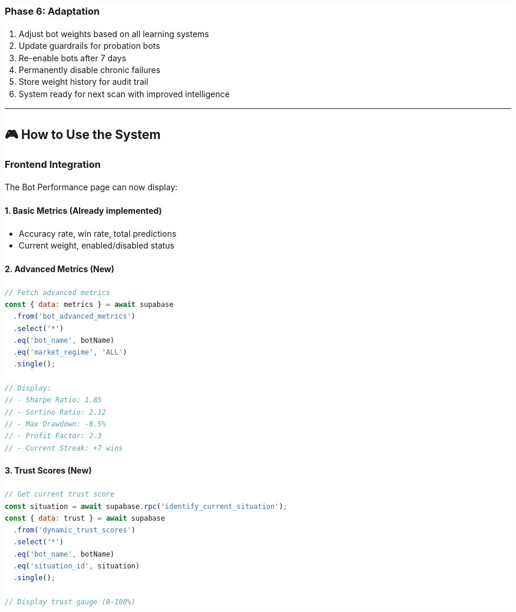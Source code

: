 ### **Phase 6: Adaptation**
1. Adjust bot weights based on all learning systems
2. Update guardrails for probation bots
3. Re-enable bots after 7 days
4. Permanently disable chronic failures
5. Store weight history for audit trail
6. System ready for next scan with improved intelligence

---

## 🎮 **How to Use the System**

### **Frontend Integration**

The Bot Performance page can now display:

#### **1. Basic Metrics** (Already implemented)
- Accuracy rate, win rate, total predictions
- Current weight, enabled/disabled status

#### **2. Advanced Metrics** (New)
```javascript
// Fetch advanced metrics
const { data: metrics } = await supabase
  .from('bot_advanced_metrics')
  .select('*')
  .eq('bot_name', botName)
  .eq('market_regime', 'ALL')
  .single();

// Display:
// - Sharpe Ratio: 1.85
// - Sortino Ratio: 2.12
// - Max Drawdown: -8.5%
// - Profit Factor: 2.3
// - Current Streak: +7 wins
```

#### **3. Trust Scores** (New)
```javascript
// Get current trust score
const situation = await supabase.rpc('identify_current_situation');
const { data: trust } = await supabase
  .from('dynamic_trust_scores')
  .select('*')
  .eq('bot_name', botName)
  .eq('situation_id', situation)
  .single();

// Display trust gauge (0-100%)
```
